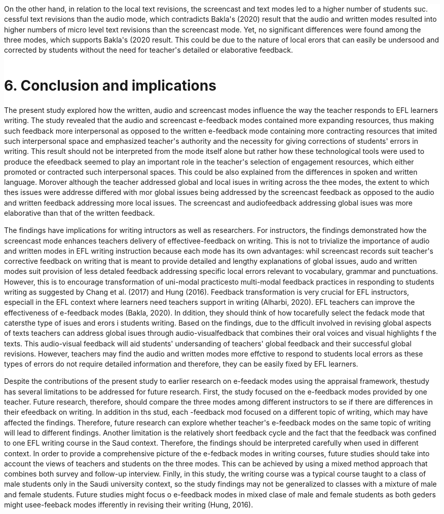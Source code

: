 On the other hand, in relation to the local text revisions, the screencast and text modes led to a higher number of students suc. cessful text revisions than the audio mode, which contradicts Bakla's (2020) result that the audio and written modes resulted into higher numbers of micro level text revisions than the screencast mode. Yet, no significant differences were found among the three modes, which supports Bakla's (2020 result. This could be due to the nature of local erors that can easily be undersood and corrected by students without the need for teacher's detailed or elaborative feedback.

# 6. Conclusion and implications

The present study explored how the written, audio and screencast modes influence the way the teacher responds to EFL learners writing. The study revealed that the audio and screencast e-feedback modes contained more expanding resources, thus making such feedback more interpersonal as opposed to the written e-feedback mode containing more contracting resources that imited such interpersonal space and emphasized teacher's authority and the necessity for giving corrections of students' errors in writing. This result should not be interpreted from the mode itself alone but rather how these technological tools were used to produce the efeedback seemed to play an important role in the teacher's selection of engagement resources, which either promoted or contracted such interpersonal spaces. This could be also explained from the differences in spoken and written language. Morover although the teacher addressed global and local isues in writing across the thee modes, the extent to which thes issues were addresse differed with mor global issues being addressed by the screencast feedback as opposed to the audio and written feedback addressing more local issues. The screencast and audiofeedback addressing global isues was more elaborative than that of the written feedback.

The findings have implications for writing intructors as well as researchers. For instructors, the findings demonstrated how the screencast mode enhances teachers delivery of effectivee-feedback on writing. This is not to trivialize the importance of audio and written modes in EFL writing instruction because each mode has its own advantages: whil screencast records suit teacher's corrective feedback on writing that is meant to provide detailed and lengthy explanations of global issues, audo and written modes suit provision of less detaled feedback addressing specific local errors relevant to vocabulary, grammar and punctuations. However, this is to encourage transformation of uni-modal practicesto multi-modal feedback practices in responding to students writing as suggested by Chang et al. (2017) and Hung (2016). Feedback transformation is very crucial for EFL instructors, especiall in the EFL context where learners need teachers support in writing (Alharbi, 2020). EFL teachers can improve the effectiveness of e-feedback modes (Bakla, 2020). In ddition, they should think of how tocarefully select the fedack mode that catersthe type of isues and erors i students writing. Based on the findings, due to the dfficult involved in revising global aspects of texts teachers can address global isues through audio-visualfedback that combines their oral voices and visual highlights f the texts. This audio-visual feedback will aid students' undersanding of teachers' global feedback and their successful global revisions. However, teachers may find the audio and written modes more effctive to respond to students local errors as these types of errors do not require detailed information and therefore, they can be easily fixed by EFL learners.

Despite the contributions of the present study to earlier research on e-feedack modes using the appraisal framework, thestudy has several limitations to be addressed for future research. First, the study focused on the e-feedback modes provided by one teacher. Future research, therefore, should compare the three modes among different instructors to se if there are differences in their efeedback on writing. In addition in ths stud, each -feedback mod focused on a different topic of writing, which may have affected the findings. Therefore, future research can explore whether teacher's e-feedback modes on the same topic of writing will lead to different findings. Another limitation is the relatively short feedback cycle and the fact that the feedback was confined to one EFL writing course in the Saud context. Therefore, the findings should be interpreted carefully when used in different context. In order to provide a comprehensive picture of the e-fedback modes in writing courses, future studies should take into account the views of teachers and students on the three modes. This can be achieved by using a mixed method approach that combines both survey and follow-up interview. Finlly, in this study, the writing course was a typical course taught to a class of male students only in the Saudi university context, so the study findings may not be generalized to classes with a mixture of male and female students. Future studies might focus o e-feedback modes in mixed clase of male and female students as both geders might usee-feeback modes ifferently in revising their writing (Hung, 2016).
